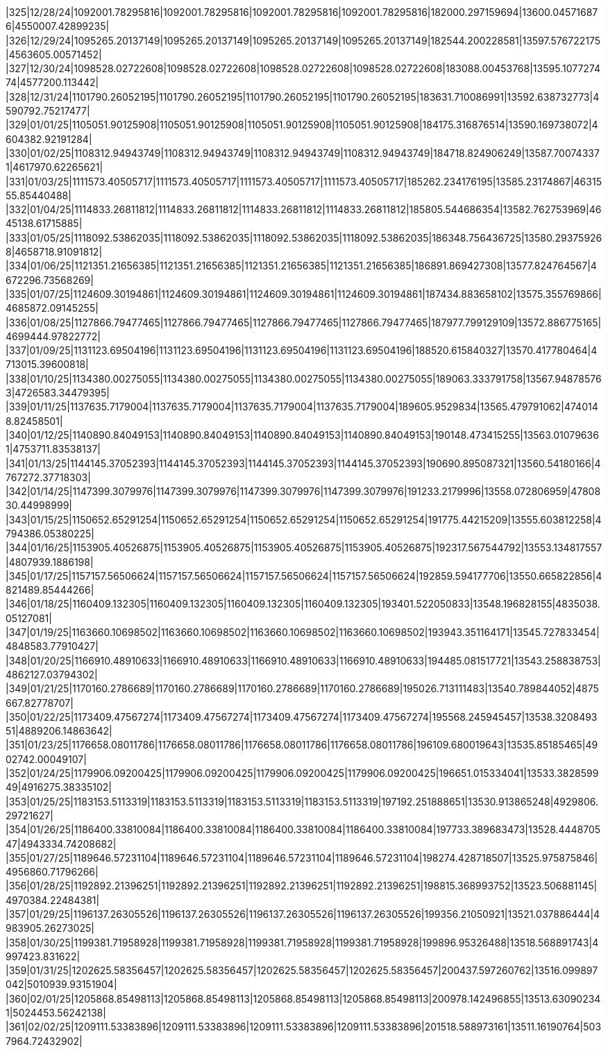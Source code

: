 |325|12/28/24|1092001.78295816|1092001.78295816|1092001.78295816|1092001.78295816|182000.297159694|13600.045716876|4550007.42899235|
|326|12/29/24|1095265.20137149|1095265.20137149|1095265.20137149|1095265.20137149|182544.200228581|13597.576722175|4563605.00571452|
|327|12/30/24|1098528.02722608|1098528.02722608|1098528.02722608|1098528.02722608|183088.00453768|13595.107727474|4577200.113442|
|328|12/31/24|1101790.26052195|1101790.26052195|1101790.26052195|1101790.26052195|183631.710086991|13592.638732773|4590792.75217477|
|329|01/01/25|1105051.90125908|1105051.90125908|1105051.90125908|1105051.90125908|184175.316876514|13590.169738072|4604382.92191284|
|330|01/02/25|1108312.94943749|1108312.94943749|1108312.94943749|1108312.94943749|184718.824906249|13587.700743371|4617970.62265621|
|331|01/03/25|1111573.40505717|1111573.40505717|1111573.40505717|1111573.40505717|185262.234176195|13585.23174867|4631555.85440488|
|332|01/04/25|1114833.26811812|1114833.26811812|1114833.26811812|1114833.26811812|185805.544686354|13582.762753969|4645138.61715885|
|333|01/05/25|1118092.53862035|1118092.53862035|1118092.53862035|1118092.53862035|186348.756436725|13580.293759268|4658718.91091812|
|334|01/06/25|1121351.21656385|1121351.21656385|1121351.21656385|1121351.21656385|186891.869427308|13577.824764567|4672296.73568269|
|335|01/07/25|1124609.30194861|1124609.30194861|1124609.30194861|1124609.30194861|187434.883658102|13575.355769866|4685872.09145255|
|336|01/08/25|1127866.79477465|1127866.79477465|1127866.79477465|1127866.79477465|187977.799129109|13572.886775165|4699444.97822772|
|337|01/09/25|1131123.69504196|1131123.69504196|1131123.69504196|1131123.69504196|188520.615840327|13570.417780464|4713015.39600818|
|338|01/10/25|1134380.00275055|1134380.00275055|1134380.00275055|1134380.00275055|189063.333791758|13567.948785763|4726583.34479395|
|339|01/11/25|1137635.7179004|1137635.7179004|1137635.7179004|1137635.7179004|189605.9529834|13565.479791062|4740148.82458501|
|340|01/12/25|1140890.84049153|1140890.84049153|1140890.84049153|1140890.84049153|190148.473415255|13563.010796361|4753711.83538137|
|341|01/13/25|1144145.37052393|1144145.37052393|1144145.37052393|1144145.37052393|190690.895087321|13560.54180166|4767272.37718303|
|342|01/14/25|1147399.3079976|1147399.3079976|1147399.3079976|1147399.3079976|191233.2179996|13558.072806959|4780830.44998999|
|343|01/15/25|1150652.65291254|1150652.65291254|1150652.65291254|1150652.65291254|191775.44215209|13555.603812258|4794386.05380225|
|344|01/16/25|1153905.40526875|1153905.40526875|1153905.40526875|1153905.40526875|192317.567544792|13553.134817557|4807939.1886198|
|345|01/17/25|1157157.56506624|1157157.56506624|1157157.56506624|1157157.56506624|192859.594177706|13550.665822856|4821489.85444266|
|346|01/18/25|1160409.132305|1160409.132305|1160409.132305|1160409.132305|193401.522050833|13548.196828155|4835038.05127081|
|347|01/19/25|1163660.10698502|1163660.10698502|1163660.10698502|1163660.10698502|193943.351164171|13545.727833454|4848583.77910427|
|348|01/20/25|1166910.48910633|1166910.48910633|1166910.48910633|1166910.48910633|194485.081517721|13543.258838753|4862127.03794302|
|349|01/21/25|1170160.2786689|1170160.2786689|1170160.2786689|1170160.2786689|195026.713111483|13540.789844052|4875667.82778707|
|350|01/22/25|1173409.47567274|1173409.47567274|1173409.47567274|1173409.47567274|195568.245945457|13538.320849351|4889206.14863642|
|351|01/23/25|1176658.08011786|1176658.08011786|1176658.08011786|1176658.08011786|196109.680019643|13535.85185465|4902742.00049107|
|352|01/24/25|1179906.09200425|1179906.09200425|1179906.09200425|1179906.09200425|196651.015334041|13533.382859949|4916275.38335102|
|353|01/25/25|1183153.5113319|1183153.5113319|1183153.5113319|1183153.5113319|197192.251888651|13530.913865248|4929806.29721627|
|354|01/26/25|1186400.33810084|1186400.33810084|1186400.33810084|1186400.33810084|197733.389683473|13528.444870547|4943334.74208682|
|355|01/27/25|1189646.57231104|1189646.57231104|1189646.57231104|1189646.57231104|198274.428718507|13525.975875846|4956860.71796266|
|356|01/28/25|1192892.21396251|1192892.21396251|1192892.21396251|1192892.21396251|198815.368993752|13523.506881145|4970384.22484381|
|357|01/29/25|1196137.26305526|1196137.26305526|1196137.26305526|1196137.26305526|199356.21050921|13521.037886444|4983905.26273025|
|358|01/30/25|1199381.71958928|1199381.71958928|1199381.71958928|1199381.71958928|199896.95326488|13518.568891743|4997423.831622|
|359|01/31/25|1202625.58356457|1202625.58356457|1202625.58356457|1202625.58356457|200437.597260762|13516.099897042|5010939.93151904|
|360|02/01/25|1205868.85498113|1205868.85498113|1205868.85498113|1205868.85498113|200978.142496855|13513.630902341|5024453.56242138|
|361|02/02/25|1209111.53383896|1209111.53383896|1209111.53383896|1209111.53383896|201518.588973161|13511.16190764|5037964.72432902|